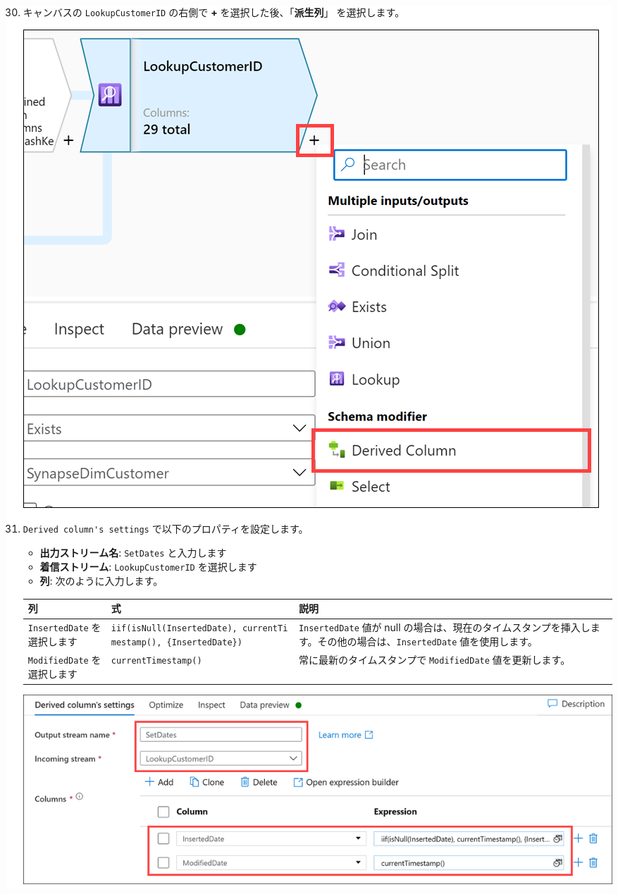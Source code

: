 30. キャンバスの `LookupCustomerID` の右側で **+** を選択した後、「**派生列**」 を選択します。

    ![プラス ボタンと派生列メニュー項目が両方とも強調表示されています。](media/data-flow-new-derived-column2.png "New Derived Column")

31. `Derived column's settings` で以下のプロパティを設定します。

    - **出力ストリーム名**: `SetDates` と入力します
    - **着信ストリーム**: `LookupCustomerID` を選択します
    - **列**: 次のように入力します。

    | 列 | 式 | 説明 |
    | --- | --- | --- |
    | `InsertedDate` を選択します | `iif(isNull(InsertedDate), currentTimestamp(), {InsertedDate})` | `InsertedDate` 値が null の場合は、現在のタイムスタンプを挿入します。その他の場合は、`InsertedDate` 値を使用します。 |
    | `ModifiedDate` を選択します | `currentTimestamp()` | 常に最新のタイムスタンプで `ModifiedDate` 値を更新します。 |

    ![説明されたようにフォームが設定されています。](media/data-flow-derived-column-settings2.png "Derived column settings")